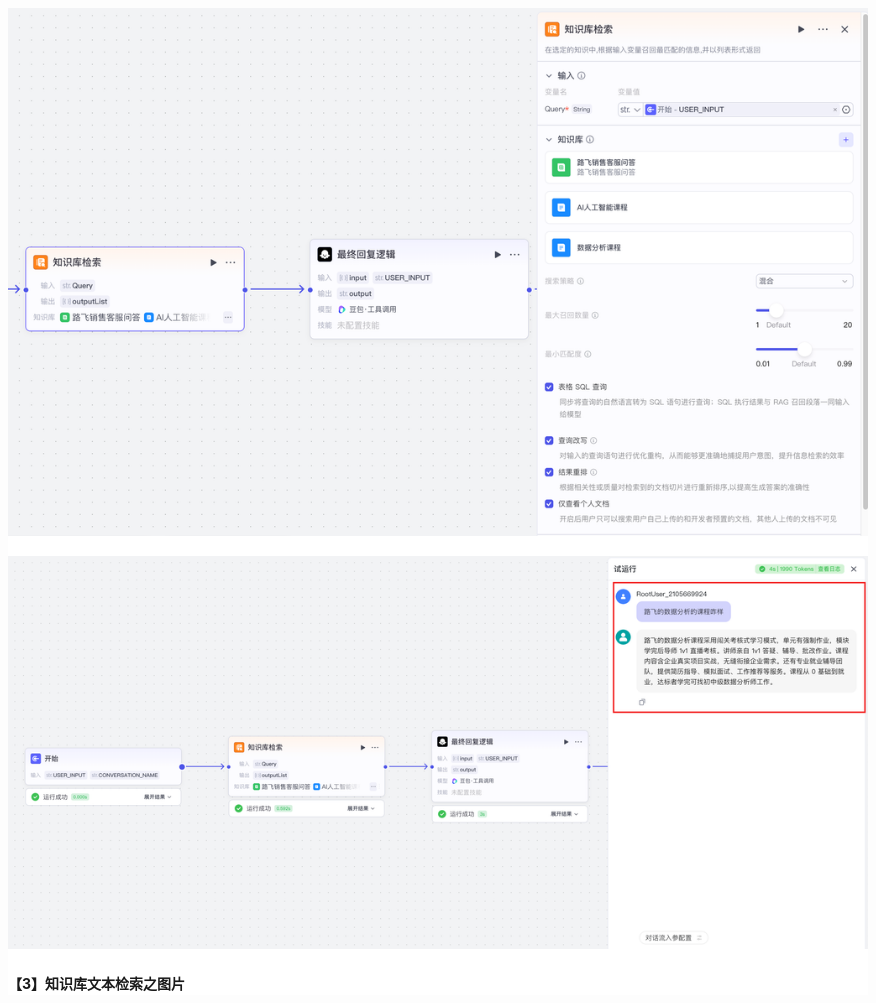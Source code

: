 ![image-20250320下午60335307](./assets/image-20250320%E4%B8%8B%E5%8D%8860335307-2465016.png)

![image-20250320下午60648336](./assets/image-20250320%E4%B8%8B%E5%8D%8860648336-2465209.png)

#### 【3】知识库文本检索之图片
